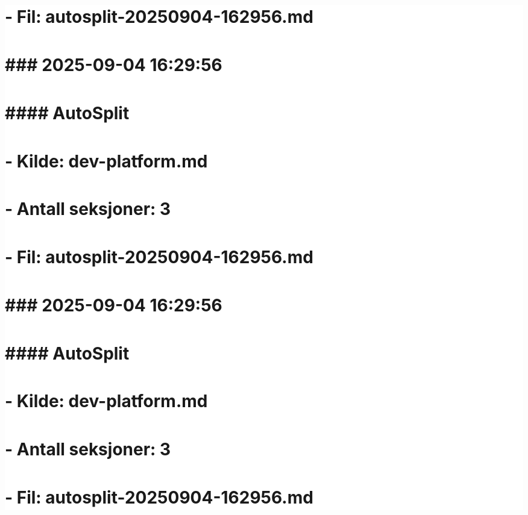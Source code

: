# \- Fil: autosplit-20250904-162956.md

#

#

#

#

# \### 2025-09-04 16:29:56

# \#### AutoSplit

# \- Kilde: dev-platform.md

# \- Antall seksjoner: 3

# \- Fil: autosplit-20250904-162956.md

#

#

#

#

# \### 2025-09-04 16:29:56

# \#### AutoSplit

# \- Kilde: dev-platform.md

# \- Antall seksjoner: 3

# \- Fil: autosplit-20250904-162956.md

#

#

#
